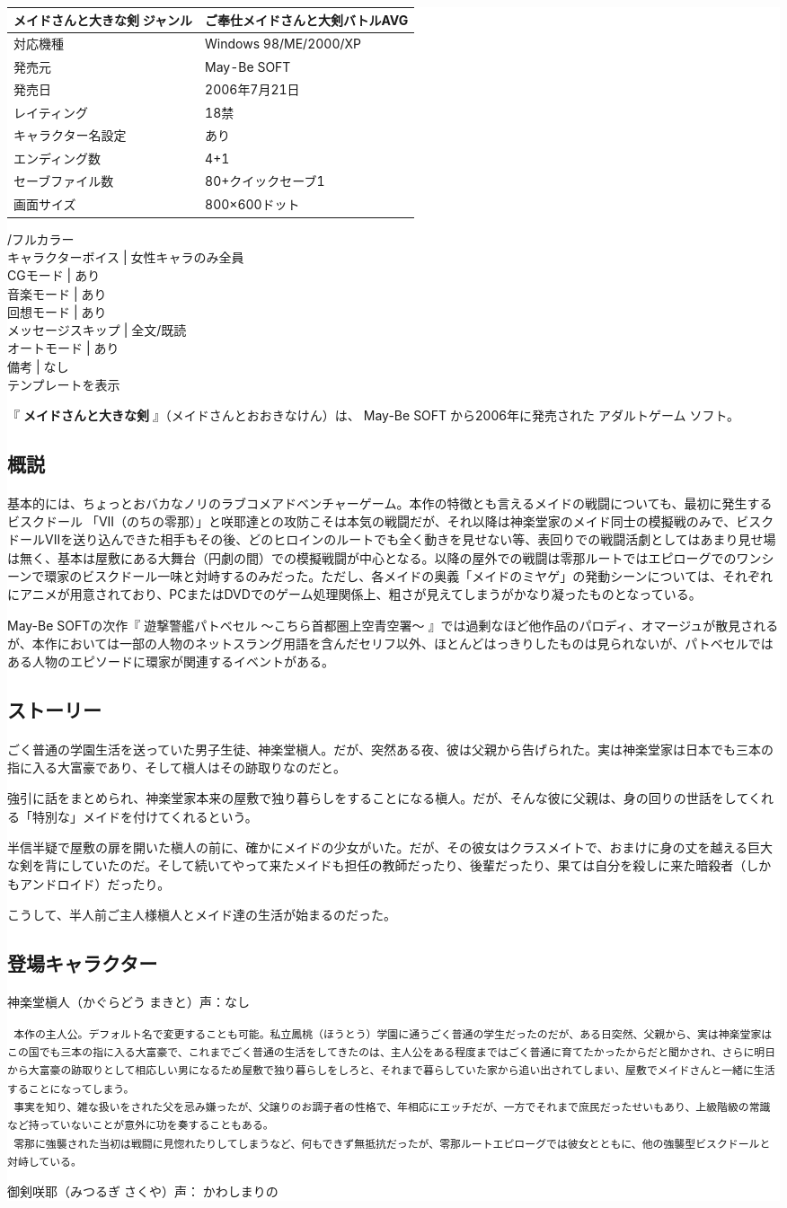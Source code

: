 メイドさんと大きな剣  ジャンル  |  ご奉仕メイドさんと大剣バトルAVG   
---|---  
対応機種  |  Windows 98/ME/2000/XP   
発売元  |  May-Be SOFT   
発売日  |  2006年7月21日   
レイティング  |  18禁   
キャラクター名設定  |  あり   
エンディング数  |  4+1   
セーブファイル数  |  80+クイックセーブ1   
画面サイズ  |  800×600ドット   
/フルカラー  
キャラクターボイス  |  女性キャラのみ全員   
CGモード  |  あり   
音楽モード  |  あり   
回想モード  |  あり   
メッセージスキップ  |  全文/既読   
オートモード  |  あり   
備考  |  なし   
テンプレートを表示  
  
『 **メイドさんと大きな剣** 』（メイドさんとおおきなけん）は、  May-Be SOFT  から2006年に発売された  アダルトゲーム  ソフト。

##  概説



基本的には、ちょっとおバカなノリのラブコメアドベンチャーゲーム。本作の特徴とも言えるメイドの戦闘についても、最初に発生する  ビスクドール
「VII（のちの零那）」と咲耶達との攻防こそは本気の戦闘だが、それ以降は神楽堂家のメイド同士の模擬戦のみで、ビスクドールVIIを送り込んできた相手もその後、どのヒロインのルートでも全く動きを見せない等、表回りでの戦闘活劇としてはあまり見せ場は無く、基本は屋敷にある大舞台（円劇の間）での模擬戦闘が中心となる。以降の屋外での戦闘は零那ルートではエピローグでのワンシーンで環家のビスクドール一味と対峙するのみだった。ただし、各メイドの奥義「メイドのミヤゲ」の発動シーンについては、それぞれにアニメが用意されており、PCまたはDVDでのゲーム処理関係上、粗さが見えてしまうがかなり凝ったものとなっている。

May-Be SOFTの次作『  遊撃警艦パトベセル 〜こちら首都圏上空青空署〜
』では過剰なほど他作品のパロディ、オマージュが散見されるが、本作においては一部の人物のネットスラング用語を含んだセリフ以外、ほとんどはっきりしたものは見られないが、パトベセルではある人物のエピソードに環家が関連するイベントがある。

##  ストーリー



ごく普通の学園生活を送っていた男子生徒、神楽堂槇人。だが、突然ある夜、彼は父親から告げられた。実は神楽堂家は日本でも三本の指に入る大富豪であり、そして槇人はその跡取りなのだと。

強引に話をまとめられ、神楽堂家本来の屋敷で独り暮らしをすることになる槇人。だが、そんな彼に父親は、身の回りの世話をしてくれる「特別な」メイドを付けてくれるという。

半信半疑で屋敷の扉を開いた槇人の前に、確かにメイドの少女がいた。だが、その彼女はクラスメイトで、おまけに身の丈を越える巨大な剣を背にしていたのだ。そして続いてやって来たメイドも担任の教師だったり、後輩だったり、果ては自分を殺しに来た暗殺者（しかもアンドロイド）だったり。

こうして、半人前ご主人様槇人とメイド達の生活が始まるのだった。

##  登場キャラクター



神楽堂槇人（かぐらどう まきと）声：なし

     本作の主人公。デフォルト名で変更することも可能。私立鳳桃（ほうとう）学園に通うごく普通の学生だったのだが、ある日突然、父親から、実は神楽堂家はこの国でも三本の指に入る大富豪で、これまでごく普通の生活をしてきたのは、主人公をある程度まではごく普通に育てたかったからだと聞かされ、さらに明日から大富豪の跡取りとして相応しい男になるため屋敷で独り暮らしをしろと、それまで暮らしていた家から追い出されてしまい、屋敷でメイドさんと一緒に生活することになってしまう。 
     事実を知り、雑な扱いをされた父を忌み嫌ったが、父譲りのお調子者の性格で、年相応にエッチだが、一方でそれまで庶民だったせいもあり、上級階級の常識など持っていないことが意外に功を奏することもある。 
     零那に強襲された当初は戦闘に見惚れたりしてしまうなど、何もできず無抵抗だったが、零那ルートエピローグでは彼女とともに、他の強襲型ビスクドールと対峙している。 
御剣咲耶（みつるぎ さくや）声：  かわしまりの

